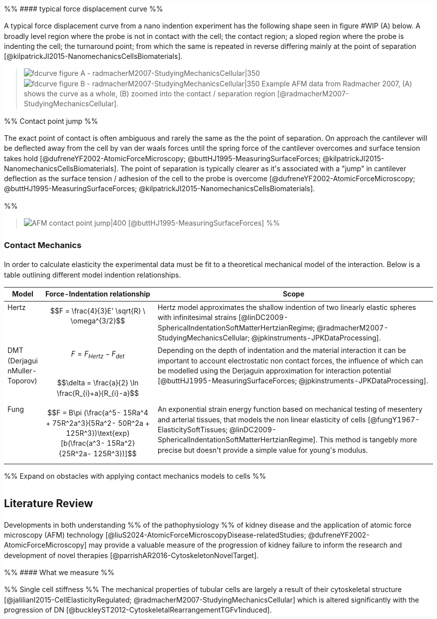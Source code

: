 %% #### typical force displacement curve %%

A typical force displacement curve from a nano indention experiment has the following shape seen in figure #WIP (A) below. A broadly level region where the probe is not in contact with the cell; the contact region; a sloped region where the probe is indenting the cell; the turnaround point; from which the same is repeated in reverse differing mainly at the point of separation [@kilpatrickJI2015-NanomechanicsCellsBiomaterials]. 

> ![fdcurve figure A - radmacherM2007-StudyingMechanicsCellular|350](fdcurve%20figure%20A%20-%20radmacherM2007-StudyingMechanicsCellular.png) ![fdcurve figure B - radmacherM2007-StudyingMechanicsCellular|350](fdcurve%20figure%20B%20-%20radmacherM2007-StudyingMechanicsCellular.png)
> Example AFM data from Radmacher 2007, (A) shows the curve as a whole, (B) zoomed into the contact / separation region [@radmacherM2007-StudyingMechanicsCellular].

%% Contact point jump %%

The exact point of contact is often ambiguous and rarely the same as the the point of separation. On approach the cantilever will be deflected away from the cell by van der waals forces until the spring force of the cantilever overcomes and surface tension takes hold [@dufreneYF2002-AtomicForceMicroscopy; @buttHJ1995-MeasuringSurfaceForces; @kilpatrickJI2015-NanomechanicsCellsBiomaterials]. 
The point of separation is typically clearer as it's associated with a "jump" in cantilever deflection as the surface tension / adhesion of the cell to the probe is overcome [@dufreneYF2002-AtomicForceMicroscopy; @buttHJ1995-MeasuringSurfaceForces; @kilpatrickJI2015-NanomechanicsCellsBiomaterials].

%% 
> ![AFM contact point jump|400](AFM%20contact%20point%20jump.png)
> [@buttHJ1995-MeasuringSurfaceForces]
%%


### Contact Mechanics

In order to calculate elasticity the experimental data must be fit to a theoretical mechanical model of the interaction. Below is a table outlining different model indention relationships.

| Model                         | Force-Indentation relationship                                                                                         | Scope                                                                                                                                                                                                                                                                                                                                         |
| ----------------------------- | ---------------------------------------------------------------------------------------------------------------------- | --------------------------------------------------------------------------------------------------------------------------------------------------------------------------------------------------------------------------------------------------------------------------------------------------------------------------------------------- |
| Hertz                         | $$F = \frac{4}{3}E' \sqrt{R} \ \omega^{3/2}$$                                                                          | Hertz model approximates the shallow indention of two linearly elastic spheres with infinitesimal strains [@linDC2009-SphericalIndentationSoftMatterHertzianRegime; @radmacherM2007-StudyingMechanicsCellular; @jpkinstruments-JPKDataProcessing].                                                                                            |
| DMT (DerjaguinMuller-Toporov) | $$F = F_{Hertz} - F_{det}$$<br>$$\delta = \frac{a}{2} \ln \frac{R_{i}+a}{R_{i}-a}$$                                    | Depending on the depth of indentation and the material interaction it can be important to account electrostatic non contact forces, the influence of which can be modelled using the Derjaguin approximation for interaction potential [@buttHJ1995-MeasuringSurfaceForces; @jpkinstruments-JPKDataProcessing].                               |
| Fung                          | $$F = B\pi (\frac{a^5- 15Ra^4 + 75R^2a^3}{5Ra^2- 50R^2a + 125R^3})\text{exp}⁡[b(\frac{a^3- 15Ra^2}{25R^2a- 125R^3})]$$ | An exponential strain energy function based on mechanical testing of mesentery and arterial tissues, that models the non linear elasticity of cells [@fungY1967-ElasticitySoftTissues; @linDC2009-SphericalIndentationSoftMatterHertzianRegime]. This method is tangebly more precise but doesn't provide a simple value for young's modulus. |

%% Expand on obstacles with applying contact mechanics models to cells %%

## Literature Review

Developments in both understanding %% of the pathophysiology %% of kidney disease and the application of atomic force microscopy (AFM) technology [@liuS2024-AtomicForceMicroscopyDisease-relatedStudies; @dufreneYF2002-AtomicForceMicroscopy] may provide a valuable measure of the progression of kidney failure to inform the research and development of novel therapies [@parrishAR2016-CytoskeletonNovelTarget].

%% #### What we measure %%

%% Single cell stiffness %%
The mechanical properties of tubular cells are largely a result of their cytoskeletal structure [@jalilianI2015-CellElasticityRegulated; @radmacherM2007-StudyingMechanicsCellular] which is altered significantly with the progression of DN [@buckleyST2012-CytoskeletalRearrangementTGFv1induced]. 
